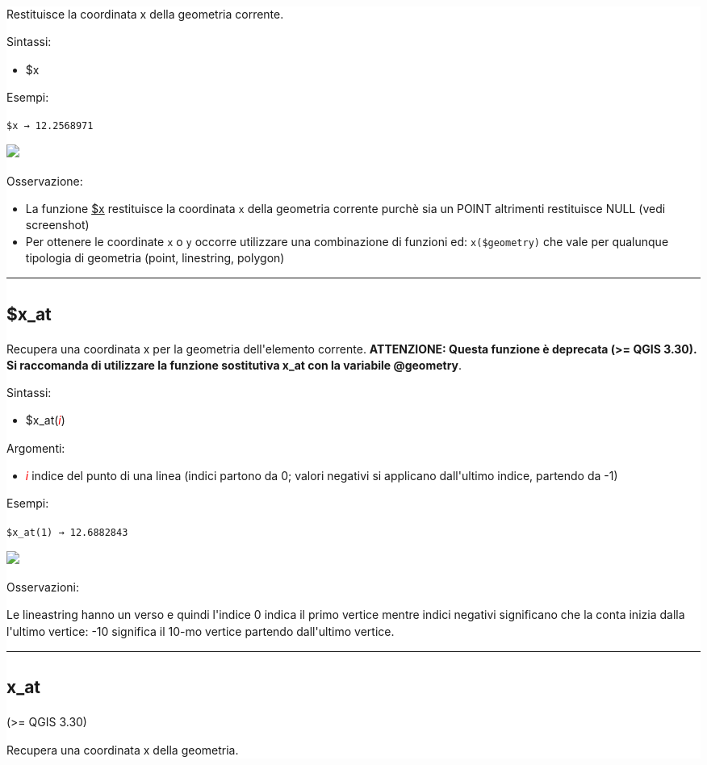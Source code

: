 Restituisce la coordinata x della geometria corrente.

Sintassi:

- $x

Esempi:

```
$x → 12.2568971
```

[![](../../img/geometria/_x/_x1.png)](../../img/geometria/_x/_x1.png)

Osservazione:

- La funzione [$x](#x) restituisce la coordinata `x` della geometria corrente purchè sia un POINT altrimenti restituisce NULL (vedi screenshot)
- Per ottenere le coordinate `x` o `y` occorre utilizzare una combinazione di funzioni ed: `x($geometry)` che vale per qualunque tipologia di geometria (point, linestring, polygon)

---

## $x_at

Recupera una coordinata x per la geometria dell'elemento corrente. **ATTENZIONE: Questa funzione è deprecata (>= QGIS 3.30). Si raccomanda di utilizzare la funzione sostitutiva x_at con la variabile @geometry**.

Sintassi:

- $x_at(_<span style="color:red;">i</span>_)

Argomenti:

* _<span style="color:red;">i</span>_ indice del punto di una linea (indici partono da 0; valori negativi si applicano dall'ultimo indice, partendo da -1)

Esempi:

```
$x_at(1) → 12.6882843
```

[![](../../img/geometria/_x_at/_x_at1.png)](../../img/geometria/_x_at/_x_at1.png)

Osservazioni:

Le lineastring hanno un verso e quindi l'indice 0 indica il primo vertice mentre indici negativi significano che la conta inizia dalla l'ultimo vertice: -10 significa il 10-mo vertice partendo dall'ultimo vertice.

---

## x_at

(>= QGIS 3.30)

Recupera una coordinata x della geometria.
